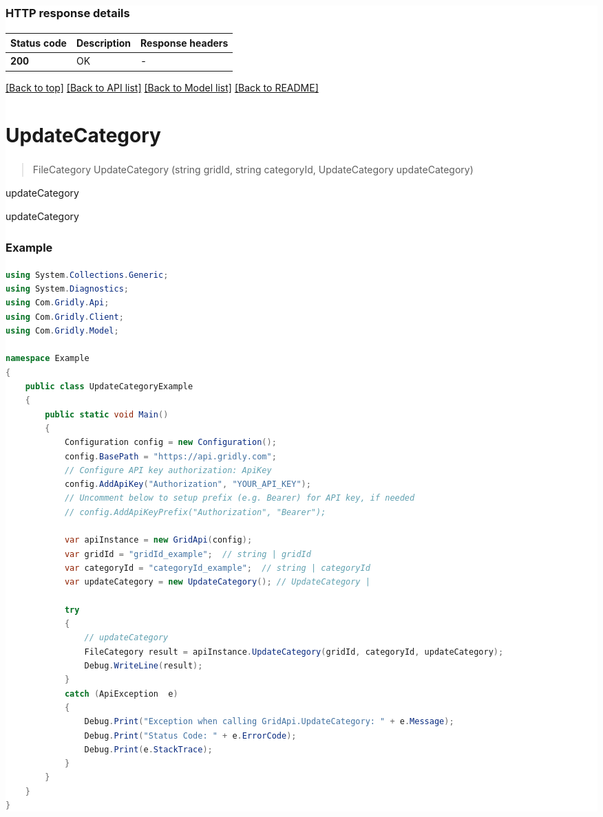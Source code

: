 
### HTTP response details
| Status code | Description | Response headers |
|-------------|-------------|------------------|
| **200** | OK |  -  |

[[Back to top]](#) [[Back to API list]](../README.md#documentation-for-api-endpoints) [[Back to Model list]](../README.md#documentation-for-models) [[Back to README]](../README.md)

<a name="updatecategory"></a>
# **UpdateCategory**
> FileCategory UpdateCategory (string gridId, string categoryId, UpdateCategory updateCategory)

updateCategory

updateCategory

### Example
```csharp
using System.Collections.Generic;
using System.Diagnostics;
using Com.Gridly.Api;
using Com.Gridly.Client;
using Com.Gridly.Model;

namespace Example
{
    public class UpdateCategoryExample
    {
        public static void Main()
        {
            Configuration config = new Configuration();
            config.BasePath = "https://api.gridly.com";
            // Configure API key authorization: ApiKey
            config.AddApiKey("Authorization", "YOUR_API_KEY");
            // Uncomment below to setup prefix (e.g. Bearer) for API key, if needed
            // config.AddApiKeyPrefix("Authorization", "Bearer");

            var apiInstance = new GridApi(config);
            var gridId = "gridId_example";  // string | gridId
            var categoryId = "categoryId_example";  // string | categoryId
            var updateCategory = new UpdateCategory(); // UpdateCategory | 

            try
            {
                // updateCategory
                FileCategory result = apiInstance.UpdateCategory(gridId, categoryId, updateCategory);
                Debug.WriteLine(result);
            }
            catch (ApiException  e)
            {
                Debug.Print("Exception when calling GridApi.UpdateCategory: " + e.Message);
                Debug.Print("Status Code: " + e.ErrorCode);
                Debug.Print(e.StackTrace);
            }
        }
    }
}
```
